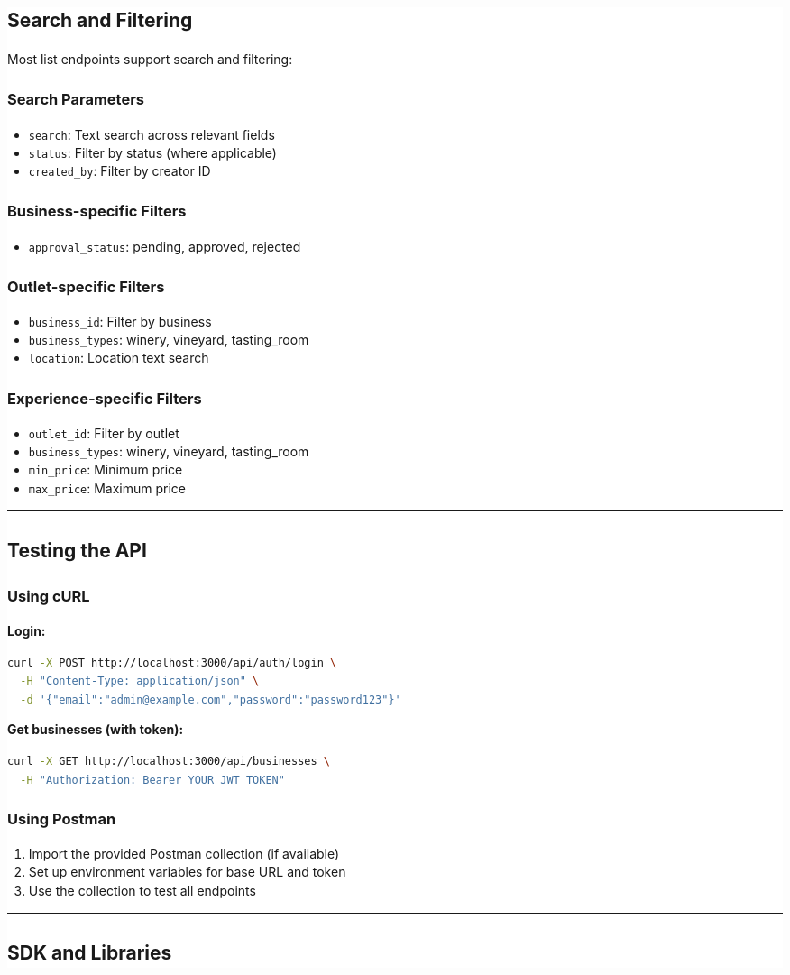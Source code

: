 
## Search and Filtering

Most list endpoints support search and filtering:

### Search Parameters
- `search`: Text search across relevant fields
- `status`: Filter by status (where applicable)
- `created_by`: Filter by creator ID

### Business-specific Filters
- `approval_status`: pending, approved, rejected

### Outlet-specific Filters
- `business_id`: Filter by business
- `business_types`: winery, vineyard, tasting_room
- `location`: Location text search

### Experience-specific Filters
- `outlet_id`: Filter by outlet
- `business_types`: winery, vineyard, tasting_room
- `min_price`: Minimum price
- `max_price`: Maximum price

---

## Testing the API

### Using cURL

**Login:**
```bash
curl -X POST http://localhost:3000/api/auth/login \
  -H "Content-Type: application/json" \
  -d '{"email":"admin@example.com","password":"password123"}'
```

**Get businesses (with token):**
```bash
curl -X GET http://localhost:3000/api/businesses \
  -H "Authorization: Bearer YOUR_JWT_TOKEN"
```

### Using Postman

1. Import the provided Postman collection (if available)
2. Set up environment variables for base URL and token
3. Use the collection to test all endpoints

---

## SDK and Libraries
